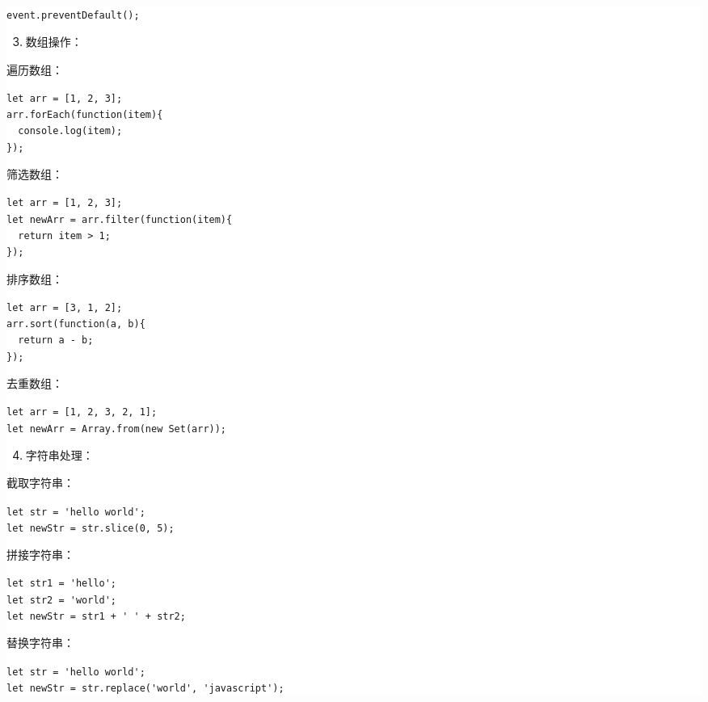 ```plain
event.preventDefault();
```

3. 数组操作：

遍历数组：

```plain
let arr = [1, 2, 3];
arr.forEach(function(item){
  console.log(item);
});
```

筛选数组：

```plain
let arr = [1, 2, 3];
let newArr = arr.filter(function(item){
  return item > 1;
});
```

排序数组：

```plain
let arr = [3, 1, 2];
arr.sort(function(a, b){
  return a - b;
});
```

去重数组：

```plain
let arr = [1, 2, 3, 2, 1];
let newArr = Array.from(new Set(arr));
```

4. 字符串处理：

截取字符串：

```plain
let str = 'hello world';
let newStr = str.slice(0, 5);
```

拼接字符串：

```plain
let str1 = 'hello';
let str2 = 'world';
let newStr = str1 + ' ' + str2;
```

替换字符串：

```plain
let str = 'hello world';
let newStr = str.replace('world', 'javascript');
```
